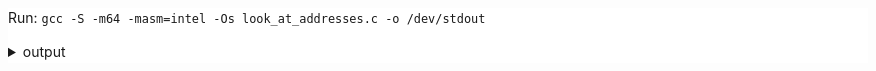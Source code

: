 

Run: `gcc -S -m64 -masm=intel -Os look_at_addresses.c -o /dev/stdout`



<details><summary> output </summary></details>





```python

```


```python

```
